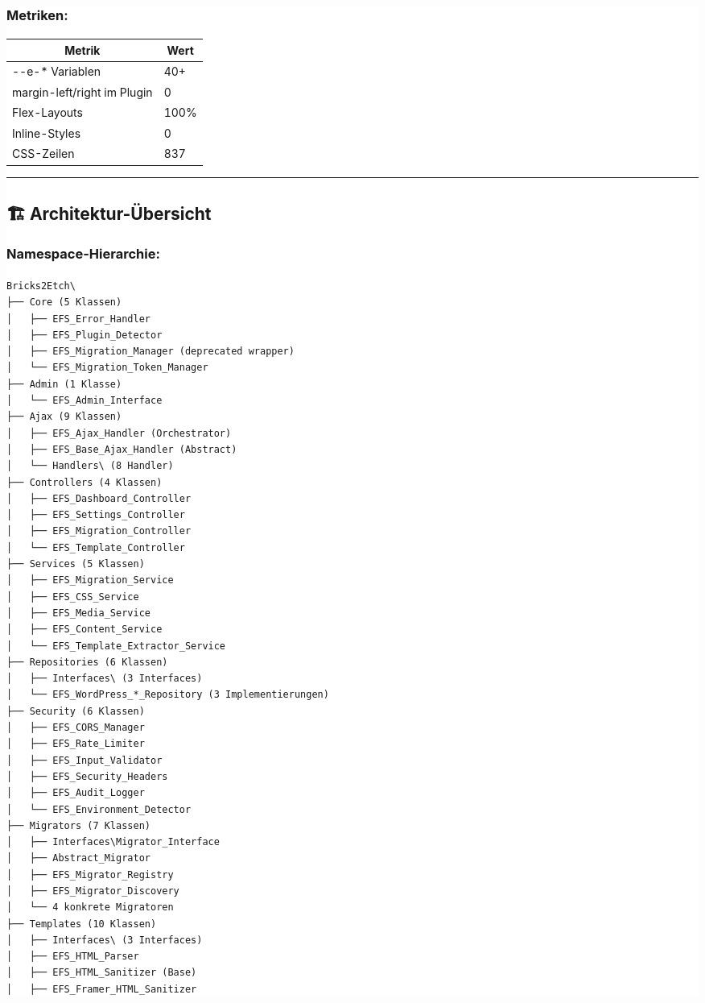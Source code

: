 ### Metriken:

| Metrik | Wert |
|--------|------|
| --e-* Variablen | 40+ |
| margin-left/right im Plugin | 0 |
| Flex-Layouts | 100% |
| Inline-Styles | 0 |
| CSS-Zeilen | 837 |

---

## 🏗️ Architektur-Übersicht

### Namespace-Hierarchie:

```
Bricks2Etch\
├── Core (5 Klassen)
│   ├── EFS_Error_Handler
│   ├── EFS_Plugin_Detector
│   ├── EFS_Migration_Manager (deprecated wrapper)
│   └── EFS_Migration_Token_Manager
├── Admin (1 Klasse)
│   └── EFS_Admin_Interface
├── Ajax (9 Klassen)
│   ├── EFS_Ajax_Handler (Orchestrator)
│   ├── EFS_Base_Ajax_Handler (Abstract)
│   └── Handlers\ (8 Handler)
├── Controllers (4 Klassen)
│   ├── EFS_Dashboard_Controller
│   ├── EFS_Settings_Controller
│   ├── EFS_Migration_Controller
│   └── EFS_Template_Controller
├── Services (5 Klassen)
│   ├── EFS_Migration_Service
│   ├── EFS_CSS_Service
│   ├── EFS_Media_Service
│   ├── EFS_Content_Service
│   └── EFS_Template_Extractor_Service
├── Repositories (6 Klassen)
│   ├── Interfaces\ (3 Interfaces)
│   └── EFS_WordPress_*_Repository (3 Implementierungen)
├── Security (6 Klassen)
│   ├── EFS_CORS_Manager
│   ├── EFS_Rate_Limiter
│   ├── EFS_Input_Validator
│   ├── EFS_Security_Headers
│   ├── EFS_Audit_Logger
│   └── EFS_Environment_Detector
├── Migrators (7 Klassen)
│   ├── Interfaces\Migrator_Interface
│   ├── Abstract_Migrator
│   ├── EFS_Migrator_Registry
│   ├── EFS_Migrator_Discovery
│   └── 4 konkrete Migratoren
├── Templates (10 Klassen)
│   ├── Interfaces\ (3 Interfaces)
│   ├── EFS_HTML_Parser
│   ├── EFS_HTML_Sanitizer (Base)
│   ├── EFS_Framer_HTML_Sanitizer
```